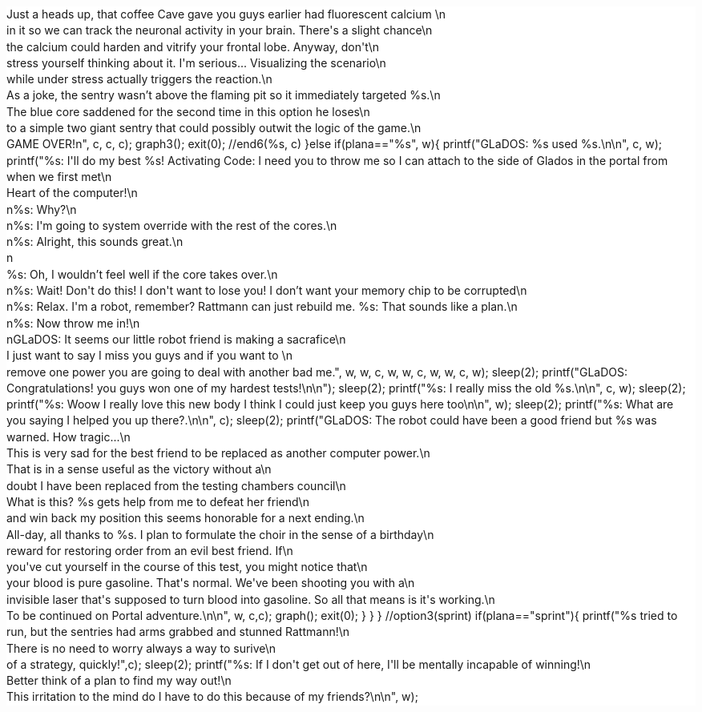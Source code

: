 Just a heads up, that coffee Cave gave you guys earlier had fluorescent calcium \n\
in it so we can track the neuronal activity in your brain. There's a slight chance\n\
the calcium could harden and vitrify your frontal lobe. Anyway, don't\n\
stress yourself thinking about it. I'm serious... Visualizing the scenario\n\
while under stress actually triggers the reaction.\n\
As a joke, the sentry wasn’t above the flaming pit so it immediately targeted %s.\n\
The blue core saddened for the second time in this option he loses\n\
to a simple two giant sentry that could possibly outwit the logic of the game.\n\
GAME OVER!n", c, c, c);
                        graph3();
                        exit(0);
//end6(%s, c)
                }else if(plana=="%s", w){
                printf("GLaDOS: %s used %s.\n\n", c, w);
            printf("%s: I'll do my best %s! Activating Code: I need you to throw me so I can attach to the side of Glados in the portal from when we first met\n\
Heart of the computer!\n\
n%s: Why?\n\
n%s: I'm going to system override with the rest of the cores.\n\
n%s: Alright, this sounds great.\n\
n\
%s: Oh, I wouldn’t feel well if the core takes over.\n\
n%s: Wait! Don't do this! I don't want to lose you! I don’t want your memory chip to be corrupted\n\
n%s: Relax. I'm a robot, remember? Rattmann can just rebuild me. %s: That sounds like a plan.\n\
n%s: Now throw me in!\n\
nGLaDOS: It seems our little robot friend is making a sacrafice\n\
I just want to say I miss you guys and if you want to \n\
remove one power you are going to deal with another bad me.", w, w, c, w, w, c, w, w, c, w);
                    sleep(2);
                        printf("GLaDOS: Congratulations! you guys won one of my hardest tests!\n\n");
                    sleep(2);
                        printf("%s: I really miss the old %s.\n\n", c, w);
                    sleep(2);
                        printf("%s: Woow I really love this new body I think I could just keep you guys here too\n\n", w);
                    sleep(2);
                        printf("%s: What are you saying I helped you up there?.\n\n", c);
                    sleep(2);
                        printf("GLaDOS: The robot could have been a good friend but %s was warned. How tragic...\n\
This is very sad for the best friend to be replaced as another computer power.\n\
That is in a sense useful as the victory without a\n\
doubt I have been replaced from the testing chambers council\n\
What is this? %s gets help from me to defeat her friend\n\
and win back my position this seems honorable for a next ending.\n\
All-day, all thanks to %s. I plan to formulate the choir in the sense of a birthday\n\
reward for restoring order from an evil best friend. If\n\
you've cut yourself in the course of this test, you might notice that\n\
your blood is pure gasoline. That's normal. We've been shooting you with a\n\
invisible laser that's supposed to turn blood into gasoline. So all that means is it's working.\n\
To be continued on Portal adventure.\n\n", w, c,c);
                        graph();
                        exit(0);
                }
            }
        }
//option3(sprint)
                if(plana=="sprint"){
        printf("%s tried to run, but the sentries had arms grabbed and stunned Rattmann!\n\
There is no need to worry always a way to surive\n\
of a strategy, quickly!",c);
                    sleep(2);
        printf("%s: If I don't get out of here, I'll be mentally incapable of winning!\n\
Better think of a plan to find my way out!\n\
This irritation to the mind do I have to do this because of my friends?\n\n", w);